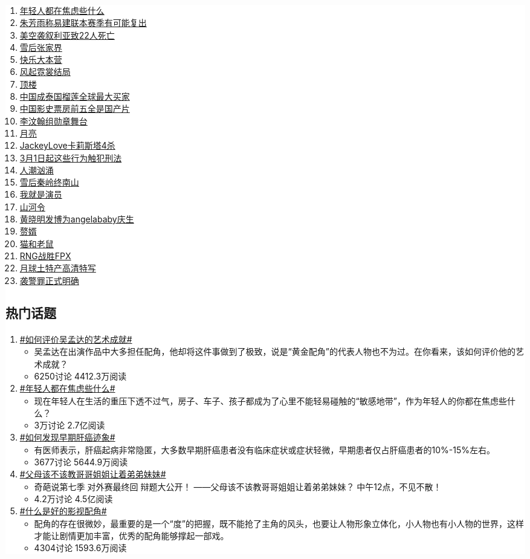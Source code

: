 1. [年轻人都在焦虑些什么](https://s.weibo.com/weibo?q=%23%E5%B9%B4%E8%BD%BB%E4%BA%BA%E9%83%BD%E5%9C%A8%E7%84%A6%E8%99%91%E4%BA%9B%E4%BB%80%E4%B9%88%23&Refer=top)
1. [朱芳雨称易建联本赛季有可能复出](https://s.weibo.com/weibo?q=%E6%9C%B1%E8%8A%B3%E9%9B%A8%E7%A7%B0%E6%98%93%E5%BB%BA%E8%81%94%E6%9C%AC%E8%B5%9B%E5%AD%A3%E6%9C%89%E5%8F%AF%E8%83%BD%E5%A4%8D%E5%87%BA&Refer=top)
1. [美空袭叙利亚致22人死亡](https://s.weibo.com/weibo?q=%23%E7%BE%8E%E7%A9%BA%E8%A2%AD%E5%8F%99%E5%88%A9%E4%BA%9A%E8%87%B422%E4%BA%BA%E6%AD%BB%E4%BA%A1%23&Refer=top)
1. [雪后张家界](https://s.weibo.com/weibo?q=%23%E9%9B%AA%E5%90%8E%E5%BC%A0%E5%AE%B6%E7%95%8C%23&Refer=top)
1. [快乐大本营](https://s.weibo.com/weibo?q=%E5%BF%AB%E4%B9%90%E5%A4%A7%E6%9C%AC%E8%90%A5&Refer=top)
1. [风起霓裳结局](https://s.weibo.com/weibo?q=%23%E9%A3%8E%E8%B5%B7%E9%9C%93%E8%A3%B3%E7%BB%93%E5%B1%80%23&Refer=top)
1. [顶楼](https://s.weibo.com/weibo?q=%E9%A1%B6%E6%A5%BC&Refer=top)
1. [中国成泰国榴莲全球最大买家](https://s.weibo.com/weibo?q=%23%E4%B8%AD%E5%9B%BD%E6%88%90%E6%B3%B0%E5%9B%BD%E6%A6%B4%E8%8E%B2%E5%85%A8%E7%90%83%E6%9C%80%E5%A4%A7%E4%B9%B0%E5%AE%B6%23&Refer=top)
1. [中国影史票房前五全是国产片](https://s.weibo.com/weibo?q=%23%E4%B8%AD%E5%9B%BD%E5%BD%B1%E5%8F%B2%E7%A5%A8%E6%88%BF%E5%89%8D%E4%BA%94%E5%85%A8%E6%98%AF%E5%9B%BD%E4%BA%A7%E7%89%87%23&Refer=top)
1. [李汶翰组勋章舞台](https://s.weibo.com/weibo?q=%23%E6%9D%8E%E6%B1%B6%E7%BF%B0%E7%BB%84%E5%8B%8B%E7%AB%A0%E8%88%9E%E5%8F%B0%23&Refer=top)
1. [月亮](https://s.weibo.com/weibo?q=%E6%9C%88%E4%BA%AE&Refer=top)
1. [JackeyLove卡莉斯塔4杀](https://s.weibo.com/weibo?q=%23JackeyLove%E5%8D%A1%E8%8E%89%E6%96%AF%E5%A1%944%E6%9D%80%23&Refer=top)
1. [3月1日起这些行为触犯刑法](https://s.weibo.com/weibo?q=%233%E6%9C%881%E6%97%A5%E8%B5%B7%E8%BF%99%E4%BA%9B%E8%A1%8C%E4%B8%BA%E8%A7%A6%E7%8A%AF%E5%88%91%E6%B3%95%23&Refer=top)
1. [人潮汹涌](https://s.weibo.com/weibo?q=%E4%BA%BA%E6%BD%AE%E6%B1%B9%E6%B6%8C&Refer=top)
1. [雪后秦岭终南山](https://s.weibo.com/weibo?q=%E9%9B%AA%E5%90%8E%E7%A7%A6%E5%B2%AD%E7%BB%88%E5%8D%97%E5%B1%B1&Refer=top)
1. [我就是演员](https://s.weibo.com/weibo?q=%E6%88%91%E5%B0%B1%E6%98%AF%E6%BC%94%E5%91%98&Refer=top)
1. [山河令](https://s.weibo.com/weibo?q=%E5%B1%B1%E6%B2%B3%E4%BB%A4&Refer=top)
1. [黄晓明发博为angelababy庆生](https://s.weibo.com/weibo?q=%E9%BB%84%E6%99%93%E6%98%8E%E5%8F%91%E5%8D%9A%E4%B8%BAangelababy%E5%BA%86%E7%94%9F&Refer=top)
1. [赘婿](https://s.weibo.com/weibo?q=%E8%B5%98%E5%A9%BF&Refer=top)
1. [猫和老鼠](https://s.weibo.com/weibo?q=%E7%8C%AB%E5%92%8C%E8%80%81%E9%BC%A0&Refer=top)
1. [RNG战胜FPX](https://s.weibo.com/weibo?q=RNG%E6%88%98%E8%83%9CFPX&Refer=top)
1. [月球土特产高清特写](https://s.weibo.com/weibo?q=%23%E6%9C%88%E7%90%83%E5%9C%9F%E7%89%B9%E4%BA%A7%E9%AB%98%E6%B8%85%E7%89%B9%E5%86%99%23&Refer=top)
1. [袭警罪正式明确](https://s.weibo.com/weibo?q=%23%E8%A2%AD%E8%AD%A6%E7%BD%AA%E6%AD%A3%E5%BC%8F%E6%98%8E%E7%A1%AE%23&Refer=top)

## 热门话题

1. [#如何评价吴孟达的艺术成就#](https://s.weibo.com/weibo?q=%23%E5%A6%82%E4%BD%95%E8%AF%84%E4%BB%B7%E5%90%B4%E5%AD%9F%E8%BE%BE%E7%9A%84%E8%89%BA%E6%9C%AF%E6%88%90%E5%B0%B1%23)
    - 吴孟达在出演作品中大多担任配角，他却将这件事做到了极致，说是“黄金配角”的代表人物也不为过。在你看来，该如何评价他的艺术成就？
    - 6250讨论 4412.3万阅读
1. [#年轻人都在焦虑些什么#](https://s.weibo.com/weibo?q=%23%E5%B9%B4%E8%BD%BB%E4%BA%BA%E9%83%BD%E5%9C%A8%E7%84%A6%E8%99%91%E4%BA%9B%E4%BB%80%E4%B9%88%23)
    - 现在年轻人在生活的重压下透不过气，房子、车子、孩子都成为了心里不能轻易碰触的“敏感地带”，作为年轻人的你都在焦虑些什么？
    - 3万讨论 2.7亿阅读
1. [#如何发现早期肝癌迹象#](https://s.weibo.com/weibo?q=%23%E5%A6%82%E4%BD%95%E5%8F%91%E7%8E%B0%E6%97%A9%E6%9C%9F%E8%82%9D%E7%99%8C%E8%BF%B9%E8%B1%A1%23)
    - 有医师表示，肝癌起病非常隐匿，大多数早期肝癌患者没有临床症状或症状轻微，早期患者仅占肝癌患者的10%-15%左右。
    - 3677讨论 5644.9万阅读
1. [#父母该不该教哥哥姐姐让着弟弟妹妹#](https://s.weibo.com/weibo?q=%23%E7%88%B6%E6%AF%8D%E8%AF%A5%E4%B8%8D%E8%AF%A5%E6%95%99%E5%93%A5%E5%93%A5%E5%A7%90%E5%A7%90%E8%AE%A9%E7%9D%80%E5%BC%9F%E5%BC%9F%E5%A6%B9%E5%A6%B9%23)
    - 奇葩说第七季 对外赛最终回 辩题大公开！
——父母该不该教哥哥姐姐让着弟弟妹妹？
中午12点，不见不散！
    - 4.2万讨论 4.5亿阅读
1. [#什么是好的影视配角#](https://s.weibo.com/weibo?q=%23%E4%BB%80%E4%B9%88%E6%98%AF%E5%A5%BD%E7%9A%84%E5%BD%B1%E8%A7%86%E9%85%8D%E8%A7%92%23)
    - 配角的存在很微妙，最重要的是一个“度”的把握，既不能抢了主角的风头，也要让人物形象立体化，小人物也有小人物的世界，这样才能让剧情更加丰富，优秀的配角能够撑起一部戏。
    - 4304讨论 1593.6万阅读